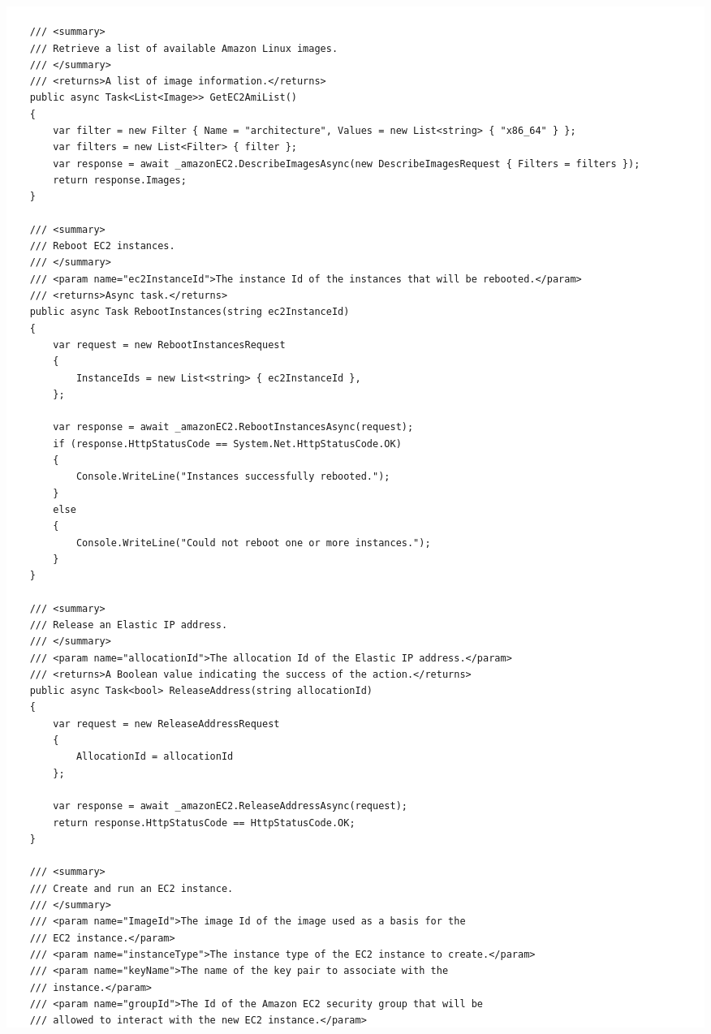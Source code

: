 ```

    /// <summary>
    /// Retrieve a list of available Amazon Linux images.
    /// </summary>
    /// <returns>A list of image information.</returns>
    public async Task<List<Image>> GetEC2AmiList()
    {
        var filter = new Filter { Name = "architecture", Values = new List<string> { "x86_64" } };
        var filters = new List<Filter> { filter };
        var response = await _amazonEC2.DescribeImagesAsync(new DescribeImagesRequest { Filters = filters });
        return response.Images;
    }

    /// <summary>
    /// Reboot EC2 instances.
    /// </summary>
    /// <param name="ec2InstanceId">The instance Id of the instances that will be rebooted.</param>
    /// <returns>Async task.</returns>
    public async Task RebootInstances(string ec2InstanceId)
    {
        var request = new RebootInstancesRequest
        {
            InstanceIds = new List<string> { ec2InstanceId },
        };

        var response = await _amazonEC2.RebootInstancesAsync(request);
        if (response.HttpStatusCode == System.Net.HttpStatusCode.OK)
        {
            Console.WriteLine("Instances successfully rebooted.");
        }
        else
        {
            Console.WriteLine("Could not reboot one or more instances.");
        }
    }

    /// <summary>
    /// Release an Elastic IP address.
    /// </summary>
    /// <param name="allocationId">The allocation Id of the Elastic IP address.</param>
    /// <returns>A Boolean value indicating the success of the action.</returns>
    public async Task<bool> ReleaseAddress(string allocationId)
    {
        var request = new ReleaseAddressRequest
        {
            AllocationId = allocationId
        };

        var response = await _amazonEC2.ReleaseAddressAsync(request);
        return response.HttpStatusCode == HttpStatusCode.OK;
    }

    /// <summary>
    /// Create and run an EC2 instance.
    /// </summary>
    /// <param name="ImageId">The image Id of the image used as a basis for the
    /// EC2 instance.</param>
    /// <param name="instanceType">The instance type of the EC2 instance to create.</param>
    /// <param name="keyName">The name of the key pair to associate with the
    /// instance.</param>
    /// <param name="groupId">The Id of the Amazon EC2 security group that will be
    /// allowed to interact with the new EC2 instance.</param>
```